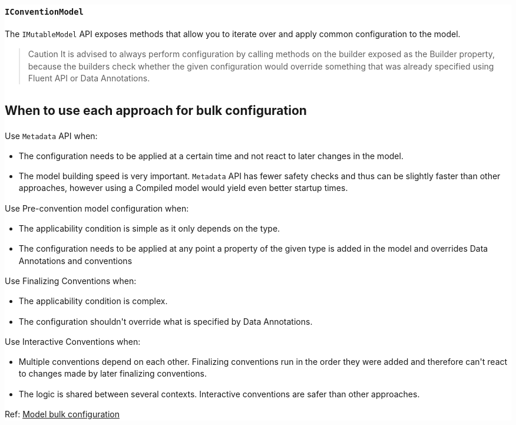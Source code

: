 ### ```IConventionModel```

The ```IMutableModel``` API exposes methods that allow you to iterate over and apply common configuration to the model.

> Caution
It is advised to always perform configuration by calling methods on the builder exposed as the Builder property, because the builders check whether the given configuration would override something that was already specified using Fluent API or Data Annotations.

## When to use each approach for bulk configuration

Use ```Metadata``` API when:

- The configuration needs to be applied at a certain time and not react to later changes in the model.

- The model building speed is very important. ```Metadata``` API has fewer safety checks and thus can be slightly faster than other approaches, however using a Compiled model would yield even better startup times.

Use Pre-convention model configuration when:

- The applicability condition is simple as it only depends on the type.

- The configuration needs to be applied at any point a property of the given type is added in the model and overrides Data Annotations and conventions

Use Finalizing Conventions when:

- The applicability condition is complex.

- The configuration shouldn't override what is specified by Data Annotations.

Use Interactive Conventions when:

- Multiple conventions depend on each other. Finalizing conventions run in the order they were added and therefore can't react to changes made by later finalizing conventions.

- The logic is shared between several contexts. Interactive conventions are safer than other approaches.

Ref: [Model bulk configuration](https://learn.microsoft.com/en-us/ef/core/modeling/bulk-configuration)